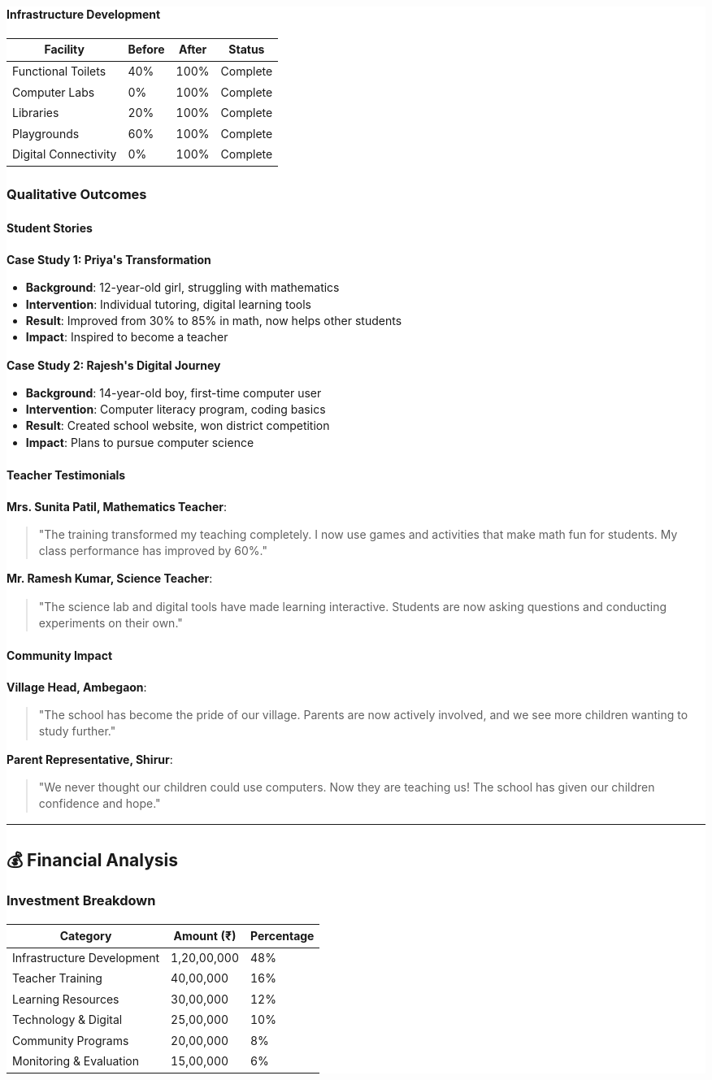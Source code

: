 #### **Infrastructure Development**
| Facility | Before | After | Status |
|----------|--------|-------|--------|
| Functional Toilets | 40% | 100% | Complete |
| Computer Labs | 0% | 100% | Complete |
| Libraries | 20% | 100% | Complete |
| Playgrounds | 60% | 100% | Complete |
| Digital Connectivity | 0% | 100% | Complete |

### Qualitative Outcomes

#### **Student Stories**
**Case Study 1: Priya's Transformation**
- **Background**: 12-year-old girl, struggling with mathematics
- **Intervention**: Individual tutoring, digital learning tools
- **Result**: Improved from 30% to 85% in math, now helps other students
- **Impact**: Inspired to become a teacher

**Case Study 2: Rajesh's Digital Journey**
- **Background**: 14-year-old boy, first-time computer user
- **Intervention**: Computer literacy program, coding basics
- **Result**: Created school website, won district competition
- **Impact**: Plans to pursue computer science

#### **Teacher Testimonials**
**Mrs. Sunita Patil, Mathematics Teacher**:
> "The training transformed my teaching completely. I now use games and activities that make math fun for students. My class performance has improved by 60%."

**Mr. Ramesh Kumar, Science Teacher**:
> "The science lab and digital tools have made learning interactive. Students are now asking questions and conducting experiments on their own."

#### **Community Impact**
**Village Head, Ambegaon**:
> "The school has become the pride of our village. Parents are now actively involved, and we see more children wanting to study further."

**Parent Representative, Shirur**:
> "We never thought our children could use computers. Now they are teaching us! The school has given our children confidence and hope."

---

## 💰 Financial Analysis

### Investment Breakdown
| Category | Amount (₹) | Percentage |
|----------|-------------|------------|
| Infrastructure Development | 1,20,00,000 | 48% |
| Teacher Training | 40,00,000 | 16% |
| Learning Resources | 30,00,000 | 12% |
| Technology & Digital | 25,00,000 | 10% |
| Community Programs | 20,00,000 | 8% |
| Monitoring & Evaluation | 15,00,000 | 6% |